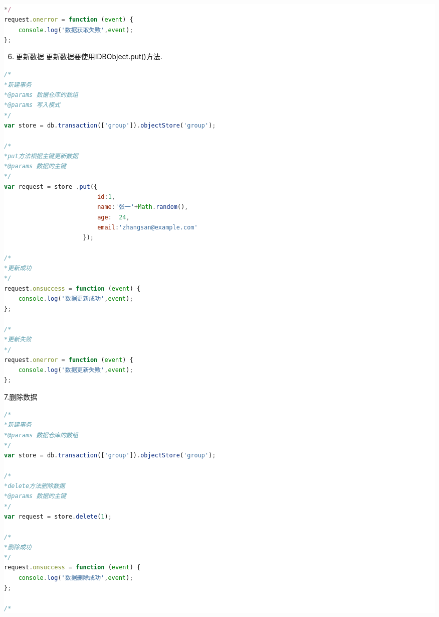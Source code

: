    ```js
   */
   request.onerror = function (event) {
       console.log('数据获取失败',event);
   };
   ```

   6. 更新数据   更新数据要使用IDBObject.put()方法.

   ```js
   /*
   *新建事务
   *@params 数据仓库的数组
   *@params 写入模式
   */
   var store = db.transaction(['group']).objectStore('group');
   
   /*
   *put方法根据主键更新数据
   *@params 数据的主键
   */
   var request = store .put({  
                             id:1,
                             name:'张一'+Math.random(),
                             age:  24,
                             email:'zhangsan@example.com' 
                         });
   
   /*
   *更新成功
   */
   request.onsuccess = function (event) {
       console.log('数据更新成功',event);
   };
   
   /*
   *更新失败
   */
   request.onerror = function (event) {
       console.log('数据更新失败',event);
   };
   ```

   7.删除数据

   ```js
   /*
   *新建事务
   *@params 数据仓库的数组
   */
   var store = db.transaction(['group']).objectStore('group');
   
   /*
   *delete方法删除数据
   *@params 数据的主键
   */
   var request = store.delete(1); 
   
   /*
   *删除成功
   */
   request.onsuccess = function (event) {
       console.log('数据删除成功',event);
   };
   
   /*
   ```